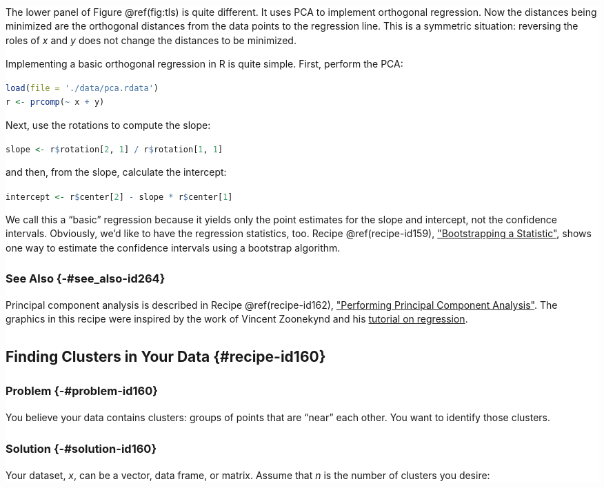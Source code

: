 The lower panel of Figure \@ref(fig:tls) is quite
different. It uses PCA to implement orthogonal regression. Now the
distances being minimized are the orthogonal distances from the data
points to the regression line. This is a symmetric situation: reversing
the roles of *x* and *y* does not change the distances to be minimized.

Implementing a basic orthogonal regression in R is quite simple. First,
perform the PCA:


```r
load(file = './data/pca.rdata')
r <- prcomp(~ x + y)
```

Next, use the rotations to compute the slope:


```r
slope <- r$rotation[2, 1] / r$rotation[1, 1]
```

and then, from the slope, calculate the intercept:


```r
intercept <- r$center[2] - slope * r$center[1]
```

We call this a “basic” regression because it yields only the point
estimates for the slope and intercept, not the confidence intervals.
Obviously, we’d like to have the regression statistics, too.
Recipe \@ref(recipe-id159), ["Bootstrapping a Statistic"](#recipe-id159), shows one way to estimate the
confidence intervals using a bootstrap algorithm.

### See Also {-#see_also-id264}

Principal component analysis is described in Recipe \@ref(recipe-id162), 
["Performing Principal Component Analysis"](#recipe-id162).
The graphics in this recipe were inspired
by the work of Vincent Zoonekynd and his [tutorial on regression](http://zoonek2.free.fr/UNIX/48_R/09.html).

Finding Clusters in Your Data {#recipe-id160}
-----------------------------

### Problem {-#problem-id160}

You believe your data contains clusters: groups of points that are
“near” each other. You want to identify those clusters.

### Solution {-#solution-id160}

Your dataset, *x*, can be a vector, data frame, or matrix. Assume that
*n* is the number of clusters you desire:

